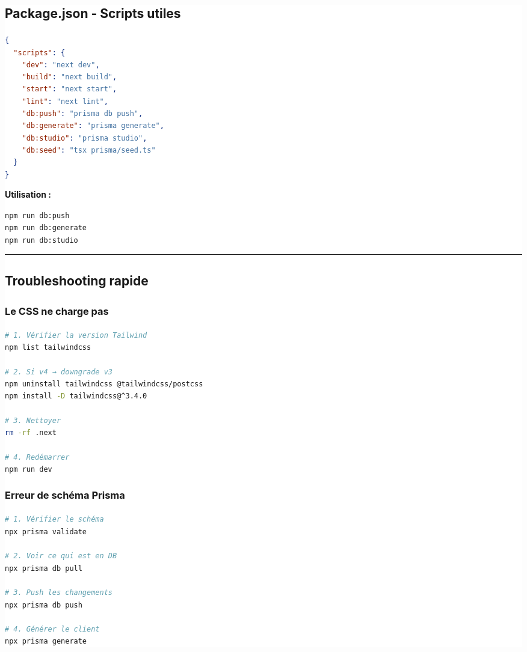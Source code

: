 ## Package.json - Scripts utiles

```json
{
  "scripts": {
    "dev": "next dev",
    "build": "next build",
    "start": "next start",
    "lint": "next lint",
    "db:push": "prisma db push",
    "db:generate": "prisma generate",
    "db:studio": "prisma studio",
    "db:seed": "tsx prisma/seed.ts"
  }
}
```

**Utilisation :**
```bash
npm run db:push
npm run db:generate
npm run db:studio
```

---

## Troubleshooting rapide

### Le CSS ne charge pas
```bash
# 1. Vérifier la version Tailwind
npm list tailwindcss

# 2. Si v4 → downgrade v3
npm uninstall tailwindcss @tailwindcss/postcss
npm install -D tailwindcss@^3.4.0

# 3. Nettoyer
rm -rf .next

# 4. Redémarrer
npm run dev
```

### Erreur de schéma Prisma
```bash
# 1. Vérifier le schéma
npx prisma validate

# 2. Voir ce qui est en DB
npx prisma db pull

# 3. Push les changements
npx prisma db push

# 4. Générer le client
npx prisma generate
```
